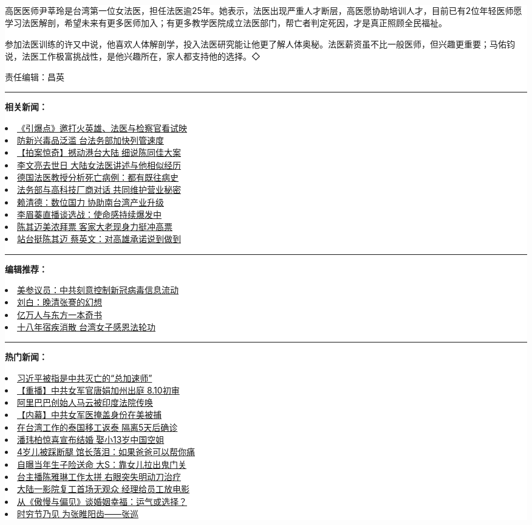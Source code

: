 <p>高医医师尹莘玲是台湾第一位女法医，担任法医逾25年。她表示，法医出现严重人才断层，高医愿协助培训人才，目前已有2位年轻医师愿学习法医解剖，希望未来有更多医师加入；有更多教学医院成立法医部门，帮亡者判定死因，才是真正照顾全民福祉。</p>
<p>参加法医训练的许又中说，他喜欢人体解剖学，投入法医研究能让他更了解人体奥秘。法医薪资虽不比一般医师，但兴趣更重要；马佑钧说，法医工作极富挑战性，是他兴趣所在，家人都支持他的选择。◇</p>
<p>责任编辑：昌英</p>

<hr>


<strong>相关新闻：</strong>
<li><a href="https://github.com/gwdimn300/djy/blob/master/gb/18/8/18/n10648550.md#1">《引爆点》邀打火英雄、法医与检察官看试映</a></li>
<li><a href="https://github.com/gwdimn300/djy/blob/master/gb/19/8/11/n11445797.md#1">防新兴毒品泛滥 台法务部加快列管速度</a></li>
<li><a href="https://github.com/gwdimn300/djy/blob/master/gb/19/10/24/n11608251.md#1">【拍案惊奇】撼动港台大陆 细说陈同佳大案</a></li>
<li><a href="https://github.com/gwdimn300/djy/blob/master/gb/20/2/9/n11855213.md#1">李文亮去世日 大陆女法医讲述与他相似经历</a></li>
<li><a href="https://github.com/gwdimn300/djy/blob/master/gb/20/4/10/n12019924.md#1">德国法医教授分析死亡病例：都有既往病史</a></li>
<li><a href="https://github.com/gwdimn300/djy/blob/master/gb/20/7/12/n12249781.md#1">法务部与高科技厂商对话 共同维护营业秘密</a></li>
<li><a href="https://github.com/gwdimn300/djy/blob/master/gb/20/7/28/n12289059.md#1">赖清德：数位国力 协助南台湾产业升级</a></li>
<li><a href="https://github.com/gwdimn300/djy/blob/master/gb/20/7/27/n12286767.md#1">李眉蓁直播谈选战：使命感持续爆发中</a></li>
<li><a href="https://github.com/gwdimn300/djy/blob/master/gb/20/7/27/n12286595.md#1">陈其迈美浓拜票 客家大老现身力挺冲高票</a></li>
<li><a href="https://github.com/gwdimn300/djy/blob/master/gb/20/7/26/n12284718.md#1">站台挺陈其迈 蔡英文：对高雄承诺说到做到</a></li>
<hr>


<strong>编辑推荐：</strong>
<li><a href="https://github.com/onzhi266/djy/blob/master/gb/20/2/22/n11887949.md#1">美参议员：中共刻意控制新冠病毒信息流动</a></li>
<li><a href="https://github.com/tsiac2612/djy/blob/master/gb/18/4/27/n10343446.md#1" target="_blank">刘白：晚清张謇的幻想</a></li><li><a href="https://github.com/gwdimn300/djy/blob/master/gb/17/5/26/n9191512.md?dfh#1" target="_blank">亿万人与东方一本奇书</a></li><li><a href="https://github.com/tsiac2612/djy/blob/master/gb/18/12/19/n10920991.md#1" target="_blank">十八年宿疾消散 台湾女子感恩法轮功</a></li>
<hr>

<strong>热门新闻：</strong>
<li><a href="https://github.com/gwdimn300/djy/blob/master/gb/20/7/26/n12284930.md#1">习近平被指是中共灭亡的“总加速师”</a></li>
<li><a href="https://github.com/gwdimn300/djy/blob/master/gb/20/7/26/n12285444.md#1">【重播】中共女军官唐娟加州出庭 8.10初审</a></li>
<li><a href="https://github.com/gwdimn300/djy/blob/master/gb/20/7/26/n12284398.md#1">阿里巴巴创始人马云被印度法院传唤</a></li>
<li><a href="https://github.com/gwdimn300/djy/blob/master/gb/20/7/25/n12283734.md#1">【内幕】中共女军医掩盖身份在美被捕</a></li>
<li><a href="https://github.com/gwdimn300/djy/blob/master/gb/20/7/27/n12286173.md#1">在台湾工作的泰国移工返泰 隔离5天后确诊</a></li>
<li><a href="https://github.com/gwdimn300/djy/blob/master/gb/20/7/27/n12286850.md#1">潘玮柏惊喜宣布结婚 娶小13岁中国空姐</a></li>
<li><a href="https://github.com/gwdimn300/djy/blob/master/gb/20/7/27/n12286272.md#1">4岁儿被踩断腿 馆长落泪：如果爸爸可以帮你痛</a></li>
<li><a href="https://github.com/gwdimn300/djy/blob/master/gb/20/7/27/n12287645.md#1">自曝当年生子险送命 大S：靠女儿拉出鬼门关</a></li>
<li><a href="https://github.com/gwdimn300/djy/blob/master/gb/20/7/27/n12286477.md#1">台主播陈雅琳工作太拼 右眼突失明动刀治疗</a></li>
<li><a href="https://github.com/gwdimn300/djy/blob/master/gb/20/7/26/n12285302.md#1">大陆一影院复工首场无观众 经理给员工放电影</a></li>
<li><a href="https://github.com/gwdimn300/djy/blob/master/gb/20/7/16/n12259877.md#1">从《傲慢与偏见》谈婚姻幸福：运气或选择？</a></li>
<li><a href="https://github.com/gwdimn300/djy/blob/master/gb/9/12/8/n2747593.md#1">时穷节乃见  为张睢阳齿——张巡</a></li>